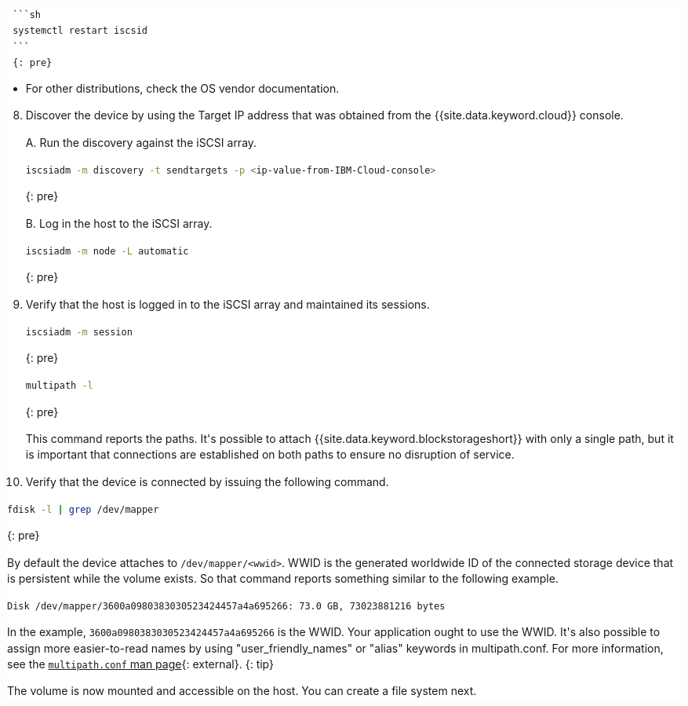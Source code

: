      ```sh
     systemctl restart iscsid
     ```
     {: pre}

   - For other distributions, check the OS vendor documentation.

8. Discover the device by using the Target IP address that was obtained from the {{site.data.keyword.cloud}} console.

   A. Run the discovery against the iSCSI array.
     ```sh
     iscsiadm -m discovery -t sendtargets -p <ip-value-from-IBM-Cloud-console>
     ```
     {: pre}

   B. Log in the host to the iSCSI array.
     ```sh
     iscsiadm -m node -L automatic
     ```
     {: pre}

9. Verify that the host is logged in to the iSCSI array and maintained its sessions.
   ```sh
   iscsiadm -m session
   ```
   {: pre}

   ```sh
   multipath -l
   ```
   {: pre}

   This command reports the paths. It's possible to attach {{site.data.keyword.blockstorageshort}} with only a single path, but it is important that connections are established on both paths to ensure no disruption of service.

10. Verify that the device is connected by issuing the following command.

   ```sh
   fdisk -l | grep /dev/mapper
   ```
   {: pre}

   By default the device attaches to `/dev/mapper/<wwid>`. WWID is the generated worldwide ID of the connected storage device that is persistent while the volume exists. So that command reports something similar to the following example.
   ```sh
   Disk /dev/mapper/3600a0980383030523424457a4a695266: 73.0 GB, 73023881216 bytes
   ```

   In the example, `3600a0980383030523424457a4a695266` is the WWID. Your application ought to use the WWID. It's also possible to assign more easier-to-read names by using "user_friendly_names" or "alias" keywords in multipath.conf. For more information, see the [`multipath.conf` man page](https://manpages.debian.org/unstable/multipath-tools/multipath.conf.5.en.html){: external}.
   {: tip}

The volume is now mounted and accessible on the host. You can create a file system next.
